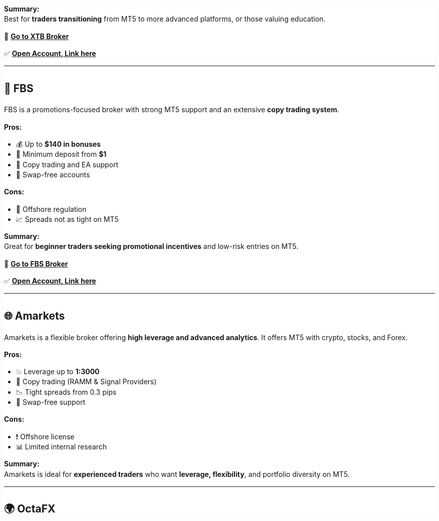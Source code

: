 **Summary:**  
Best for **traders transitioning** from MT5 to more advanced platforms, or those valuing education.

🔗 [**Go to XTB Broker**](https://link-pso.xtb.com/pso/zrUCY)

✅ [**Open Account, Link here**](https://link-pso.xtb.com/pso/CgswI)

---

## 🔁 FBS

FBS is a promotions-focused broker with strong MT5 support and an extensive **copy trading system**.

**Pros:**
- 💰 Up to **$140 in bonuses**
- 💸 Minimum deposit from **$1**
- 🤖 Copy trading and EA support
- 🧾 Swap-free accounts

**Cons:**
- 🛑 Offshore regulation
- 📈 Spreads not as tight on MT5

**Summary:**  
Great for **beginner traders seeking promotional incentives** and low-risk entries on MT5.

🔗 [**Go to FBS Broker**](https://fbs.partners?ibl=587836&ibp=21398815)

✅ [**Open Account, Link here**](https://fbs.partners?ibl=587836&ibp=21398815)

---

## 🌐 Amarkets

Amarkets is a flexible broker offering **high leverage and advanced analytics**. It offers MT5 with crypto, stocks, and Forex.

**Pros:**
- 💥 Leverage up to **1:3000**
- 🧠 Copy trading (RAMM & Signal Providers)
- 📉 Tight spreads from 0.3 pips
- 🧾 Swap-free support

**Cons:**
- ❗ Offshore license
- 📊 Limited internal research

**Summary:**  
Amarkets is ideal for **experienced traders** who want **leverage, flexibility**, and portfolio diversity on MT5.

---

## 🌍 OctaFX
